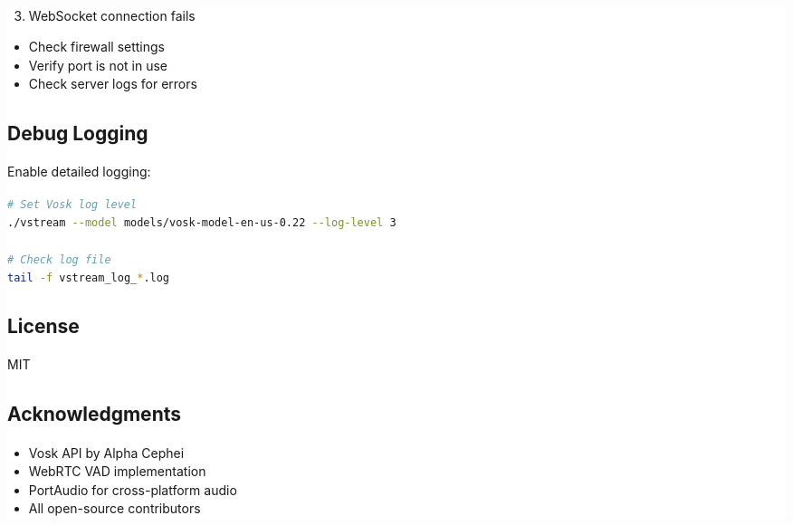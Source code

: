 3. WebSocket connection fails

- Check firewall settings
- Verify port is not in use
- Check server logs for errors

## Debug Logging
Enable detailed logging:

```bash
# Set Vosk log level
./vstream --model models/vosk-model-en-us-0.22 --log-level 3

# Check log file
tail -f vstream_log_*.log
```

## License
MIT

## Acknowledgments
- Vosk API by Alpha Cephei
- WebRTC VAD implementation
- PortAudio for cross-platform audio
- All open-source contributors
